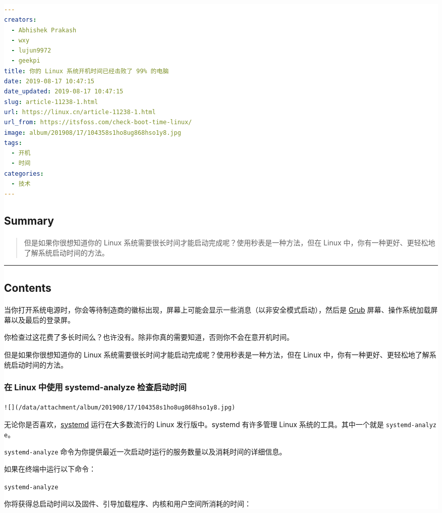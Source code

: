 ```yaml
---
creators:
  - Abhishek Prakash
  - wxy
  - lujun9972
  - geekpi
title: 你的 Linux 系统开机时间已经击败了 99% 的电脑
date: 2019-08-17 10:47:15
date_updated: 2019-08-17 10:47:15
slug: article-11238-1.html
url: https://linux.cn/article-11238-1.html
url_from: https://itsfoss.com/check-boot-time-linux/
image: album/201908/17/104358s1ho8ug868hso1y8.jpg
tags:
  - 开机
  - 时间
categories:
  - 技术
---
```


## Summary

> 但是如果你很想知道你的 Linux 系统需要很长时间才能启动完成呢？使用秒表是一种方法，但在 Linux 中，你有一种更好、更轻松地了解系统启动时间的方法。

***



## Contents

当你打开系统电源时，你会等待制造商的徽标出现，屏幕上可能会显示一些消息（以非安全模式启动），然后是 [Grub](https://www.gnu.org/software/grub/) 屏幕、操作系统加载屏幕以及最后的登录屏。

你检查过这花费了多长时间么？也许没有。除非你真的需要知道，否则你不会在意开机时间。

但是如果你很想知道你的 Linux 系统需要很长时间才能启动完成呢？使用秒表是一种方法，但在 Linux 中，你有一种更好、更轻松地了解系统启动时间的方法。

### 在 Linux 中使用 systemd-analyze 检查启动时间

`![](/data/attachment/album/201908/17/104358s1ho8ug868hso1y8.jpg)`

无论你是否喜欢，[systemd](https://en.wikipedia.org/wiki/Systemd) 运行在大多数流行的 Linux 发行版中。systemd 有许多管理 Linux 系统的工具。其中一个就是 `systemd-analyze`。

`systemd-analyze` 命令为你提供最近一次启动时运行的服务数量以及消耗时间的详细信息。

如果在终端中运行以下命令：

```shell
systemd-analyze
```

你将获得总启动时间以及固件、引导加载程序、内核和用户空间所消耗的时间：
